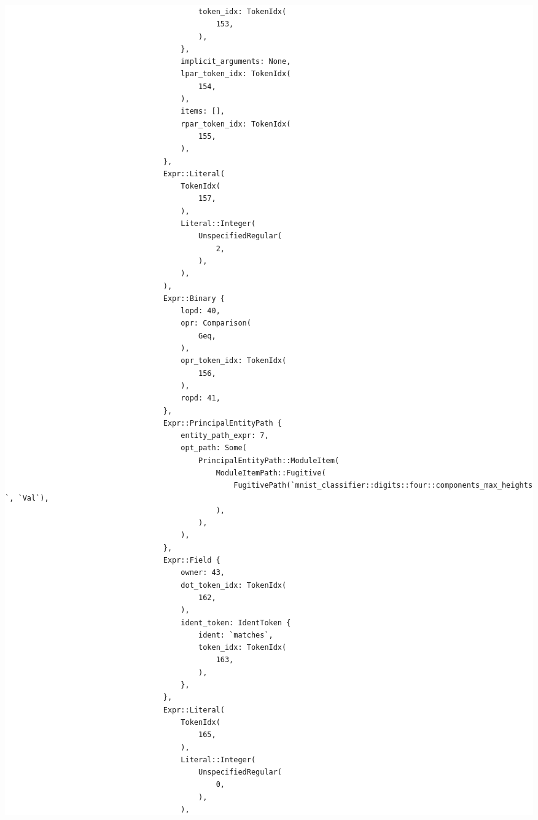                                                 token_idx: TokenIdx(
                                                    153,
                                                ),
                                            },
                                            implicit_arguments: None,
                                            lpar_token_idx: TokenIdx(
                                                154,
                                            ),
                                            items: [],
                                            rpar_token_idx: TokenIdx(
                                                155,
                                            ),
                                        },
                                        Expr::Literal(
                                            TokenIdx(
                                                157,
                                            ),
                                            Literal::Integer(
                                                UnspecifiedRegular(
                                                    2,
                                                ),
                                            ),
                                        ),
                                        Expr::Binary {
                                            lopd: 40,
                                            opr: Comparison(
                                                Geq,
                                            ),
                                            opr_token_idx: TokenIdx(
                                                156,
                                            ),
                                            ropd: 41,
                                        },
                                        Expr::PrincipalEntityPath {
                                            entity_path_expr: 7,
                                            opt_path: Some(
                                                PrincipalEntityPath::ModuleItem(
                                                    ModuleItemPath::Fugitive(
                                                        FugitivePath(`mnist_classifier::digits::four::components_max_heights`, `Val`),
                                                    ),
                                                ),
                                            ),
                                        },
                                        Expr::Field {
                                            owner: 43,
                                            dot_token_idx: TokenIdx(
                                                162,
                                            ),
                                            ident_token: IdentToken {
                                                ident: `matches`,
                                                token_idx: TokenIdx(
                                                    163,
                                                ),
                                            },
                                        },
                                        Expr::Literal(
                                            TokenIdx(
                                                165,
                                            ),
                                            Literal::Integer(
                                                UnspecifiedRegular(
                                                    0,
                                                ),
                                            ),